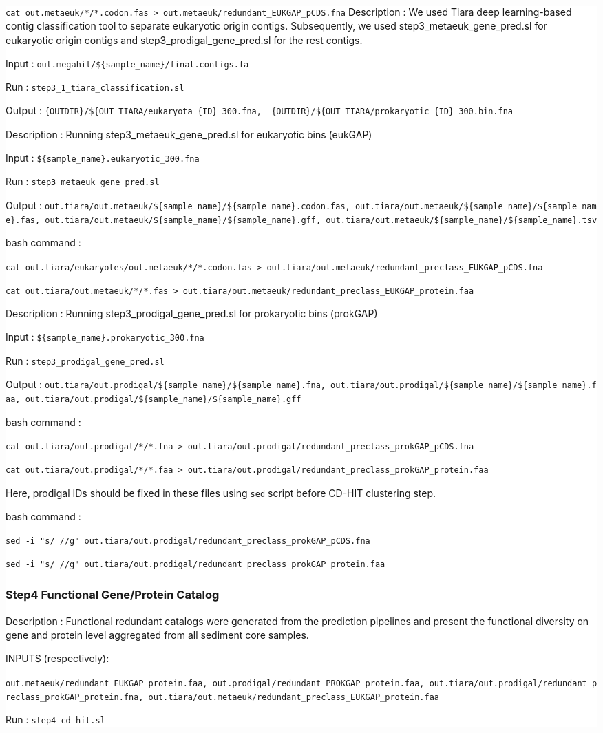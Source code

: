 ```cat out.metaeuk/*/*.codon.fas > out.metaeuk/redundant_EUKGAP_pCDS.fna```
Description : We used Tiara deep learning-based contig classification tool to separate eukaryotic origin contigs. Subsequently, we used step3_metaeuk_gene_pred.sl for eukaryotic origin contigs and step3_prodigal_gene_pred.sl for the rest contigs.

Input : ```out.megahit/${sample_name}/final.contigs.fa```

Run   : ```step3_1_tiara_classification.sl```

Output : ```{OUTDIR}/${OUT_TIARA/eukaryota_{ID}_300.fna,  {OUTDIR}/${OUT_TIARA/prokaryotic_{ID}_300.bin.fna```

Description : Running step3_metaeuk_gene_pred.sl for eukaryotic bins (eukGAP)

Input : ```${sample_name}.eukaryotic_300.fna```

Run   : ```step3_metaeuk_gene_pred.sl```

Output : ```out.tiara/out.metaeuk/${sample_name}/${sample_name}.codon.fas, out.tiara/out.metaeuk/${sample_name}/${sample_name}.fas, out.tiara/out.metaeuk/${sample_name}/${sample_name}.gff, out.tiara/out.metaeuk/${sample_name}/${sample_name}.tsv```

bash command : 

```cat out.tiara/eukaryotes/out.metaeuk/*/*.codon.fas > out.tiara/out.metaeuk/redundant_preclass_EUKGAP_pCDS.fna```
   
```cat out.tiara/out.metaeuk/*/*.fas > out.tiara/out.metaeuk/redundant_preclass_EUKGAP_protein.faa```


Description : Running step3_prodigal_gene_pred.sl for prokaryotic bins (prokGAP)

Input : ```${sample_name}.prokaryotic_300.fna```

Run   : ```step3_prodigal_gene_pred.sl```

Output : ```out.tiara/out.prodigal/${sample_name}/${sample_name}.fna, out.tiara/out.prodigal/${sample_name}/${sample_name}.faa, out.tiara/out.prodigal/${sample_name}/${sample_name}.gff ```
 

bash command : 

```cat out.tiara/out.prodigal/*/*.fna > out.tiara/out.prodigal/redundant_preclass_prokGAP_pCDS.fna```
        
```cat out.tiara/out.prodigal/*/*.faa > out.tiara/out.prodigal/redundant_preclass_prokGAP_protein.faa```

Here, prodigal IDs should be fixed in these files using ```sed``` script before CD-HIT clustering step.

bash command : 

```sed -i "s/ //g" out.tiara/out.prodigal/redundant_preclass_prokGAP_pCDS.fna```

```sed -i "s/ //g" out.tiara/out.prodigal/redundant_preclass_prokGAP_protein.faa```

### Step4 Functional Gene/Protein Catalog 

Description : Functional redundant catalogs were generated from the prediction pipelines and present the functional diversity on gene and protein level aggregated from all sediment core samples. 

INPUTS (respectively): 

```out.metaeuk/redundant_EUKGAP_protein.faa, out.prodigal/redundant_PROKGAP_protein.faa, out.tiara/out.prodigal/redundant_preclass_prokGAP_protein.fna, out.tiara/out.metaeuk/redundant_preclass_EUKGAP_protein.faa```

Run : ```step4_cd_hit.sl```

```